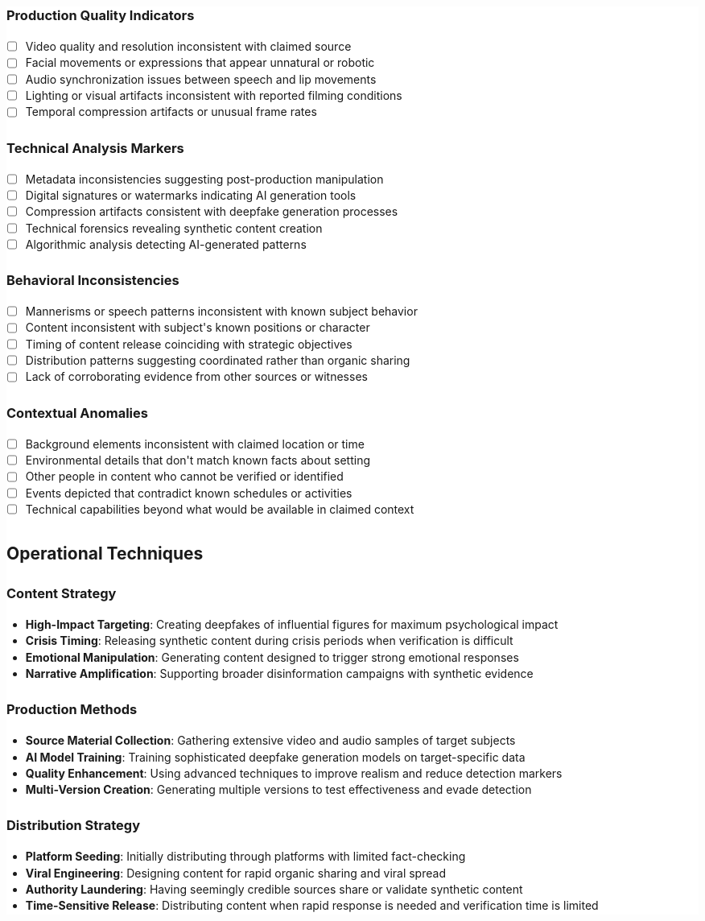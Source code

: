 ### Production Quality Indicators
- [ ] Video quality and resolution inconsistent with claimed source
- [ ] Facial movements or expressions that appear unnatural or robotic
- [ ] Audio synchronization issues between speech and lip movements
- [ ] Lighting or visual artifacts inconsistent with reported filming conditions
- [ ] Temporal compression artifacts or unusual frame rates

### Technical Analysis Markers
- [ ] Metadata inconsistencies suggesting post-production manipulation
- [ ] Digital signatures or watermarks indicating AI generation tools
- [ ] Compression artifacts consistent with deepfake generation processes
- [ ] Technical forensics revealing synthetic content creation
- [ ] Algorithmic analysis detecting AI-generated patterns

### Behavioral Inconsistencies
- [ ] Mannerisms or speech patterns inconsistent with known subject behavior
- [ ] Content inconsistent with subject's known positions or character
- [ ] Timing of content release coinciding with strategic objectives
- [ ] Distribution patterns suggesting coordinated rather than organic sharing
- [ ] Lack of corroborating evidence from other sources or witnesses

### Contextual Anomalies
- [ ] Background elements inconsistent with claimed location or time
- [ ] Environmental details that don't match known facts about setting
- [ ] Other people in content who cannot be verified or identified
- [ ] Events depicted that contradict known schedules or activities
- [ ] Technical capabilities beyond what would be available in claimed context

## Operational Techniques

### Content Strategy
- **High-Impact Targeting**: Creating deepfakes of influential figures for maximum psychological impact
- **Crisis Timing**: Releasing synthetic content during crisis periods when verification is difficult
- **Emotional Manipulation**: Generating content designed to trigger strong emotional responses
- **Narrative Amplification**: Supporting broader disinformation campaigns with synthetic evidence

### Production Methods
- **Source Material Collection**: Gathering extensive video and audio samples of target subjects
- **AI Model Training**: Training sophisticated deepfake generation models on target-specific data
- **Quality Enhancement**: Using advanced techniques to improve realism and reduce detection markers
- **Multi-Version Creation**: Generating multiple versions to test effectiveness and evade detection

### Distribution Strategy
- **Platform Seeding**: Initially distributing through platforms with limited fact-checking
- **Viral Engineering**: Designing content for rapid organic sharing and viral spread
- **Authority Laundering**: Having seemingly credible sources share or validate synthetic content
- **Time-Sensitive Release**: Distributing content when rapid response is needed and verification time is limited
